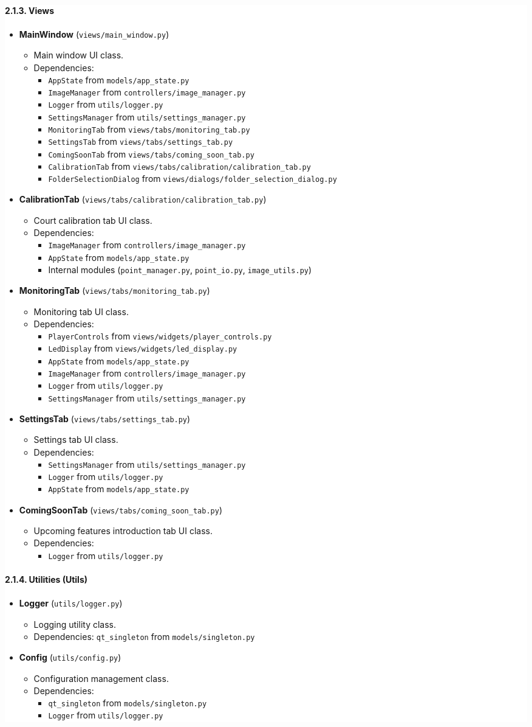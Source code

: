 #### 2.1.3. Views

* **MainWindow** (`views/main_window.py`)
  * Main window UI class.
  * Dependencies:
    * `AppState` from `models/app_state.py`
    * `ImageManager` from `controllers/image_manager.py`
    * `Logger` from `utils/logger.py`
    * `SettingsManager` from `utils/settings_manager.py`
    * `MonitoringTab` from `views/tabs/monitoring_tab.py`
    * `SettingsTab` from `views/tabs/settings_tab.py`
    * `ComingSoonTab` from `views/tabs/coming_soon_tab.py`
    * `CalibrationTab` from `views/tabs/calibration/calibration_tab.py`
    * `FolderSelectionDialog` from `views/dialogs/folder_selection_dialog.py`

* **CalibrationTab** (`views/tabs/calibration/calibration_tab.py`)
  * Court calibration tab UI class.
  * Dependencies:
    * `ImageManager` from `controllers/image_manager.py`
    * `AppState` from `models/app_state.py`
    * Internal modules (`point_manager.py`, `point_io.py`, `image_utils.py`)

* **MonitoringTab** (`views/tabs/monitoring_tab.py`)
  * Monitoring tab UI class.
  * Dependencies:
    * `PlayerControls` from `views/widgets/player_controls.py`
    * `LedDisplay` from `views/widgets/led_display.py`
    * `AppState` from `models/app_state.py`
    * `ImageManager` from `controllers/image_manager.py`
    * `Logger` from `utils/logger.py`
    * `SettingsManager` from `utils/settings_manager.py`

* **SettingsTab** (`views/tabs/settings_tab.py`)
  * Settings tab UI class.
  * Dependencies:
    * `SettingsManager` from `utils/settings_manager.py`
    * `Logger` from `utils/logger.py`
    * `AppState` from `models/app_state.py`

* **ComingSoonTab** (`views/tabs/coming_soon_tab.py`)
  * Upcoming features introduction tab UI class.
  * Dependencies:
    * `Logger` from `utils/logger.py`

#### 2.1.4. Utilities (Utils)

* **Logger** (`utils/logger.py`)
  * Logging utility class.
  * Dependencies: `qt_singleton` from `models/singleton.py`

* **Config** (`utils/config.py`)
  * Configuration management class.
  * Dependencies:
    * `qt_singleton` from `models/singleton.py`
    * `Logger` from `utils/logger.py`
